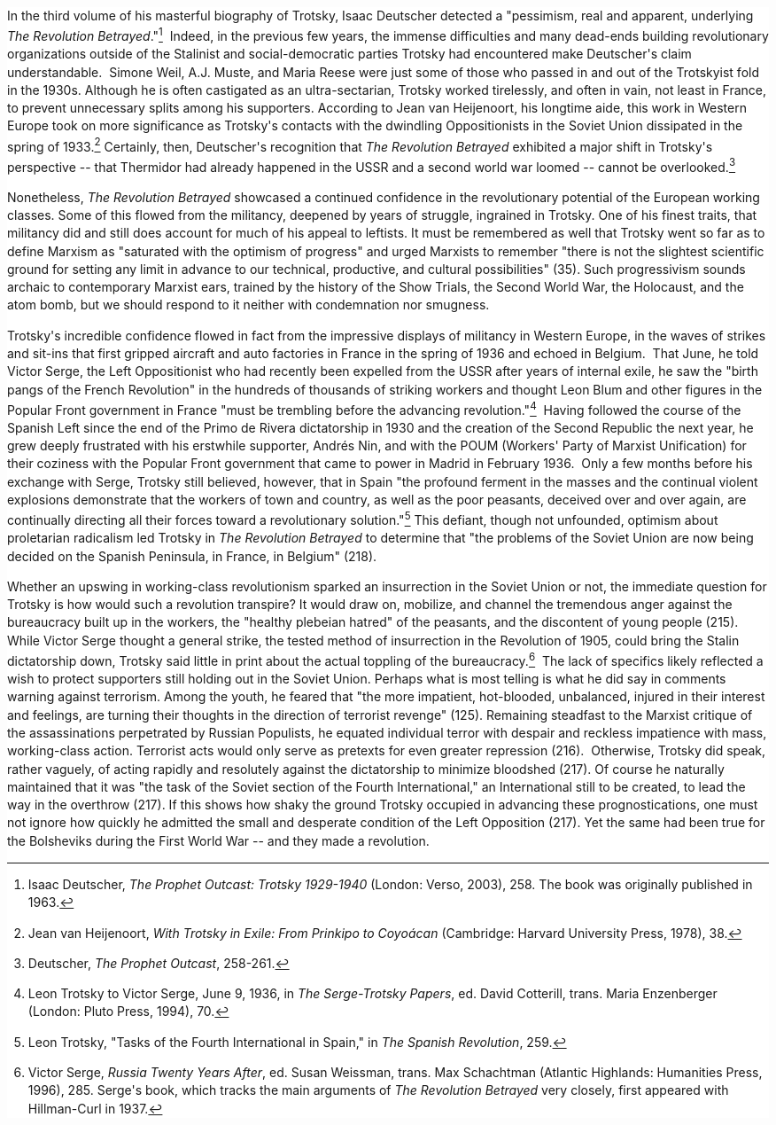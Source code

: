 In the third volume of his masterful biography of Trotsky, Isaac Deutscher detected a "pessimism, real and apparent, underlying *The Revolution Betrayed*."[^15]  Indeed, in the previous few years, the immense difficulties and many dead-ends building revolutionary organizations outside of the Stalinist and social-democratic parties Trotsky had encountered make Deutscher's claim understandable.  Simone Weil, A.J. Muste, and Maria Reese were just some of those who passed in and out of the Trotskyist fold in the 1930s. Although he is often castigated as an ultra-sectarian, Trotsky worked tirelessly, and often in vain, not least in France, to prevent unnecessary splits among his supporters. According to Jean van Heijenoort, his longtime aide, this work in Western Europe took on more significance as Trotsky's contacts with the dwindling Oppositionists in the Soviet Union dissipated in the spring of 1933.[^16] Certainly, then, Deutscher's recognition that *The Revolution Betrayed* exhibited a major shift in Trotsky's perspective -- that Thermidor had already happened in the USSR and a second world war loomed -- cannot be overlooked.[^17]

Nonetheless, *The Revolution Betrayed* showcased a continued confidence in the revolutionary potential of the European working classes. Some of this flowed from the militancy, deepened by years of struggle, ingrained in Trotsky. One of his finest traits, that militancy did and still does account for much of his appeal to leftists. It must be remembered as well that Trotsky went so far as to define Marxism as "saturated with the optimism of progress" and urged Marxists to remember "there is not the slightest scientific ground for setting any limit in advance to our technical, productive, and cultural possibilities" (35). Such progressivism sounds archaic to contemporary Marxist ears, trained by the history of the Show Trials, the Second World War, the Holocaust, and the atom bomb, but we should respond to it neither with condemnation nor smugness.

Trotsky's incredible confidence flowed in fact from the impressive displays of militancy in Western Europe, in the waves of strikes and sit-ins that first gripped aircraft and auto factories in France in the spring of 1936 and echoed in Belgium.  That June, he told Victor Serge, the Left Oppositionist who had recently been expelled from the USSR after years of internal exile, he saw the "birth pangs of the French Revolution" in the hundreds of thousands of striking workers and thought Leon Blum and other figures in the Popular Front government in France "must be trembling before the advancing revolution."[^18]  Having followed the course of the Spanish Left since the end of the Primo de Rivera dictatorship in 1930 and the creation of the Second Republic the next year, he grew deeply frustrated with his erstwhile supporter, Andrés Nin, and with the POUM (Workers' Party of Marxist Unification) for their coziness with the Popular Front government that came to power in Madrid in February 1936.  Only a few months before his exchange with Serge, Trotsky still believed, however, that in Spain "the profound ferment in the masses and the continual violent explosions demonstrate that the workers of town and country, as well as the poor peasants, deceived over and over again, are continually directing all their forces toward a revolutionary solution."[^19] This defiant, though not unfounded, optimism about proletarian radicalism led Trotsky in *The Revolution Betrayed* to determine that "the problems of the Soviet Union are now being decided on the Spanish Peninsula, in France, in Belgium" (218).

Whether an upswing in working-class revolutionism sparked an insurrection in the Soviet Union or not, the immediate question for Trotsky is how would such a revolution transpire? It would draw on, mobilize, and channel the tremendous anger against the bureaucracy built up in the workers, the "healthy plebeian hatred" of the peasants, and the discontent of young people (215). While Victor Serge thought a general strike, the tested method of insurrection in the Revolution of 1905, could bring the Stalin dictatorship down, Trotsky said little in print about the actual toppling of the bureaucracy.[^20]  The lack of specifics likely reflected a wish to protect supporters still holding out in the Soviet Union. Perhaps what is most telling is what he did say in comments warning against terrorism. Among the youth, he feared that "the more impatient, hot-blooded, unbalanced, injured in their interest and feelings, are turning their thoughts in the direction of terrorist revenge" (125). Remaining steadfast to the Marxist critique of the assassinations perpetrated by Russian Populists, he equated individual terror with despair and reckless impatience with mass, working-class action. Terrorist acts would only serve as pretexts for even greater repression (216).  Otherwise, Trotsky did speak, rather vaguely, of acting rapidly and resolutely against the dictatorship to minimize bloodshed (217). Of course he naturally maintained that it was "the task of the Soviet section of the Fourth International," an International still to be created, to lead the way in the overthrow (217). If this shows how shaky the ground Trotsky occupied in advancing these prognostications, one must not ignore how quickly he admitted the small and desperate condition of the Left Opposition (217). Yet the same had been true for the Bolsheviks during the First World War -- and they made a revolution.


[^1]: Leon Trotsky, *History of the Russian Revolution*, trans. Max Eastman (Chicago: Haymarket Books, 2008), 739. The Eastman translation first appeared as three volumes with the University of Michigan Press in 1932.
[^2]: Ibid.
[^3]: Leon Trotsky, *The Revolution Betrayed*, trans. Max Eastman (Mineola: Dover, 2004). The Eastman translation first appeared in the United States with Doubleday, Doran & Company in 1937. All references here are to the Dover edition.
[^4]: Marcello Musto, "The Rediscovery of Karl Marx," *International Review of Social History* 52, no. 3 (2007): 477-498.
[^5]: Leon Trotsky, *Results and Prospects*, in Trotsky, *The Permanent Revolution & Results and Prospects*, rev. ed., trans. John G. Wright and Brian Pearce (Seattle: Red Letter Press, 2010), Ch. 3.
[^6]: Leon Trotsky, *My Life: Attempt at an Autobiography* (Mineola: Dover, 2007), Ch. XLV. The book first appeared with C. Schribner's Sons in 1930.
[^7]: Leon Trotsky, "Deportation from the Soviet Union," in *Writings of Leon Trotsky 1929*, ed. George Breitman and Sarah Lovell, trans. George Saunders (New York: Pathfinder Press, 1975), 29.
[^8]: Leon Trotsky, "What is the Immediate Aim of Exiling Trotsky?" trans. Iain Fraser, in ibid., 60.
[^9]: For Trotsky's extensive writings on the Chinese Left, see *Leon Trotsky on China*, ed. Les Evans and Russell Block (New York: Pathfinder Press, 1976).
[^10]: Leon Trotsky, "More on Soviets and the 'Balkanization' Argument," in Trotsky, *The Spanish Revolution 1931-39*, ed. Naomi Allen and George Breitman (New York: Pathfinder Press, 1973), 195.
[^11]: Leon Trotsky, "Germany, the Key to the International Situation," trans. Morris Lewitt, in *The Struggle against Fascism in Germany,* 144.
[^12]: Leon Trotsky, "The Class Nature of the Soviet State," in *Writings of Leon Trotsky, 1933-34*, ed. George Breitman and Bev Scott (New York: Pathfinder Press, 1972).
[^13]: See the fascinating detail about this period of the Trotsky's life in Oddvar Høidal, *Trotsky in Norway: Exile, 1935-1937* (DeKalb: Northern Illinois University Press, 2013).
[^14]: For a detailed analysis, see Thomas Twiss, *Trotsky and the Problem of Soviet Bureaucracy* (Leiden: Brill, 2014).
[^15]: Isaac Deutscher, *The Prophet Outcast: Trotsky 1929-1940* (London: Verso, 2003), 258. The book was originally published in 1963.
[^16]: Jean van Heijenoort, *With Trotsky in Exile: From Prinkipo to Coyoácan* (Cambridge: Harvard University Press, 1978), 38.
[^17]: Deutscher, *The Prophet Outcast*, 258-261.
[^18]: Leon Trotsky to Victor Serge, June 9, 1936, in *The Serge-Trotsky Papers*, ed. David Cotterill, trans. Maria Enzenberger (London: Pluto Press, 1994), 70.
[^19]: Leon Trotsky, "Tasks of the Fourth International in Spain," in *The Spanish Revolution*, 259.
[^20]: Victor Serge, *Russia Twenty Years After*, ed. Susan Weissman, trans. Max Schachtman (Atlantic Highlands: Humanities Press, 1996), 285. Serge's book, which tracks the main arguments of *The Revolution Betrayed* very closely, first appeared with Hillman-Curl in 1937.
[^21]: For more on this, see Alexander Rabinowitch's excellent *The Bolsheviks in Power: The First Year of Soviet Rule in Petrograd* (Bloomington: Indiana University Press, 2008).
[^22]: Ernest Mandel, *Trotsky: A Study in the Dynamic of His Thought* (London: New Left Books, 1979), 87.
[^23]: This aspect of Trotsky's thinking was taken up quite fruitfully by C.L.R. James in his *World Revolution, 1917-1936: The Rise and Fall of the Communist International*, ed. Christian Høgsbjerg (Durham: Duke University Press, 2017). The book originally appeared in 1937.
[^24]: The phrase is from Victor Serge's superb 1939 novel about Left Oppositionists and other dissidents deported for their opposition to Stalin, *Midnight in the Century*, trans. Richard Greeman (New York: New York Review Books, 2015).